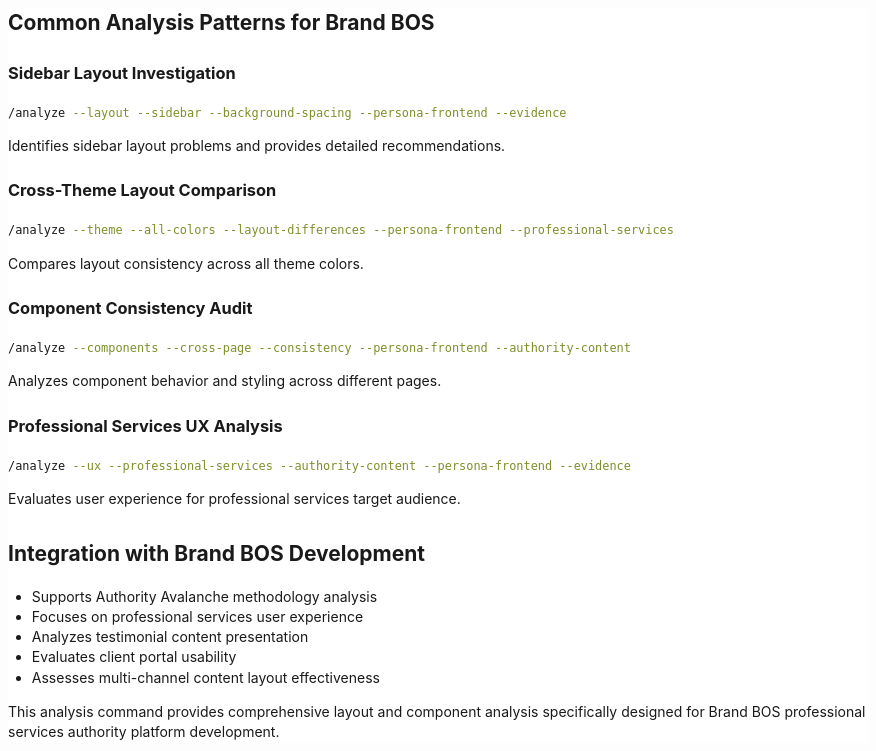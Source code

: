 
## Common Analysis Patterns for Brand BOS

### Sidebar Layout Investigation
```bash
/analyze --layout --sidebar --background-spacing --persona-frontend --evidence
```
Identifies sidebar layout problems and provides detailed recommendations.

### Cross-Theme Layout Comparison
```bash
/analyze --theme --all-colors --layout-differences --persona-frontend --professional-services
```
Compares layout consistency across all theme colors.

### Component Consistency Audit
```bash
/analyze --components --cross-page --consistency --persona-frontend --authority-content
```
Analyzes component behavior and styling across different pages.

### Professional Services UX Analysis
```bash
/analyze --ux --professional-services --authority-content --persona-frontend --evidence
```
Evaluates user experience for professional services target audience.

## Integration with Brand BOS Development

- Supports Authority Avalanche methodology analysis
- Focuses on professional services user experience
- Analyzes testimonial content presentation
- Evaluates client portal usability
- Assesses multi-channel content layout effectiveness

This analysis command provides comprehensive layout and component analysis specifically designed for Brand BOS professional services authority platform development.